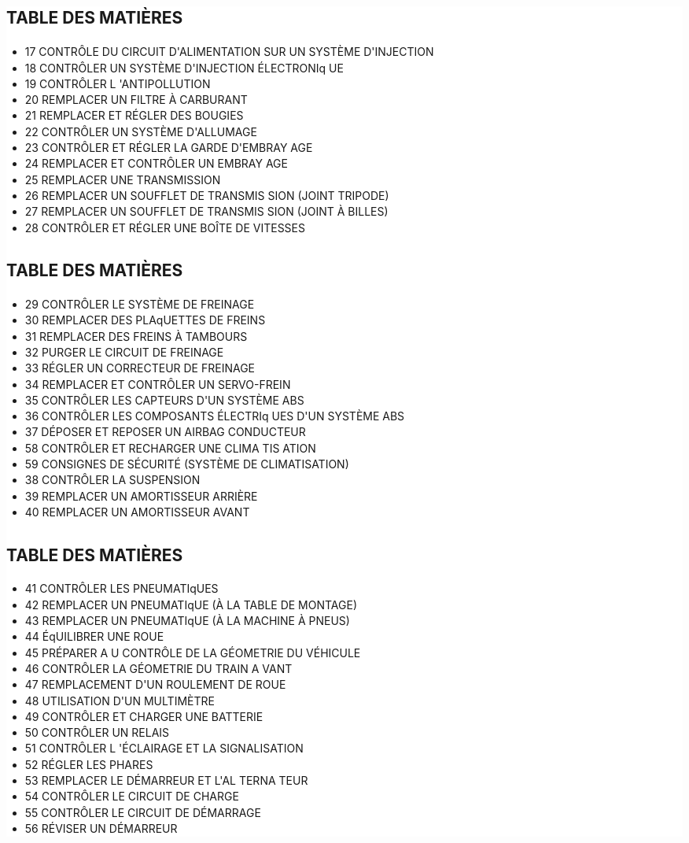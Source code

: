 







## TABLE DES MATIÈRES

- 17 CONTRÔLE DU CIRCUIT D'ALIMENTATION SUR UN SYSTÈME D'INJECTION
- 18 CONTRÔLER UN SYSTÈME D'INJECTION ÉLECTRONIq UE
- 19 CONTRÔLER L 'ANTIPOLLUTION
- 20 REMPLACER UN FILTRE À CARBURANT
- 21 REMPLACER ET RÉGLER DES BOUGIES
- 22 CONTRÔLER UN SYSTÈME D'ALLUMAGE
- 23 CONTRÔLER ET RÉGLER LA GARDE D'EMBRAY AGE
- 24 REMPLACER ET CONTRÔLER UN EMBRAY AGE
- 25 REMPLACER UNE TRANSMISSION
- 26 REMPLACER UN SOUFFLET DE TRANSMIS SION (JOINT TRIPODE)
- 27 REMPLACER UN SOUFFLET DE TRANSMIS SION (JOINT À BILLES)
- 28 CONTRÔLER ET RÉGLER UNE BOÎTE DE VITESSES









## TABLE DES MATIÈRES

- 29 CONTRÔLER LE SYSTÈME DE FREINAGE
- 30 REMPLACER DES PLAqUETTES DE FREINS
- 31 REMPLACER DES FREINS À TAMBOURS
- 32 PURGER LE CIRCUIT DE FREINAGE
- 33 RÉGLER UN CORRECTEUR DE FREINAGE
- 34 REMPLACER ET CONTRÔLER UN SERVO-FREIN
- 35 CONTRÔLER LES CAPTEURS D'UN SYSTÈME ABS
- 36 CONTRÔLER LES COMPOSANTS ÉLECTRIq UES D'UN SYSTÈME ABS
- 37 DÉPOSER ET REPOSER UN AIRBAG CONDUCTEUR
- 58 CONTRÔLER ET RECHARGER UNE CLIMA TIS ATION
- 59 CONSIGNES DE SÉCURITÉ (SYSTÈME DE CLIMATISATION)
- 38 CONTRÔLER LA SUSPENSION
- 39 REMPLACER UN AMORTISSEUR ARRIÈRE
- 40 REMPLACER UN AMORTISSEUR AVANT







## TABLE DES MATIÈRES

- 41 CONTRÔLER LES PNEUMATIqUES
- 42 REMPLACER UN PNEUMATIqUE (À LA TABLE DE MONTAGE)
- 43 REMPLACER UN PNEUMATIqUE (À LA MACHINE À PNEUS)
- 44 ÉqUILIBRER UNE ROUE
- 45 PRÉPARER A U CONTRÔLE DE LA GÉOMETRIE DU VÉHICULE
- 46 CONTRÔLER LA GÉOMETRIE DU TRAIN A VANT
- 47 REMPLACEMENT D'UN ROULEMENT DE ROUE
- 48 UTILISATION D'UN MULTIMÈTRE
- 49 CONTRÔLER ET CHARGER UNE BATTERIE
- 50 CONTRÔLER UN RELAIS
- 51 CONTRÔLER L 'ÉCLAIRAGE ET LA SIGNALISATION
- 52 RÉGLER LES PHARES
- 53 REMPLACER LE DÉMARREUR ET L'AL TERNA TEUR
- 54 CONTRÔLER LE CIRCUIT DE CHARGE
- 55 CONTRÔLER LE CIRCUIT DE DÉMARRAGE
- 56 RÉVISER UN DÉMARREUR
